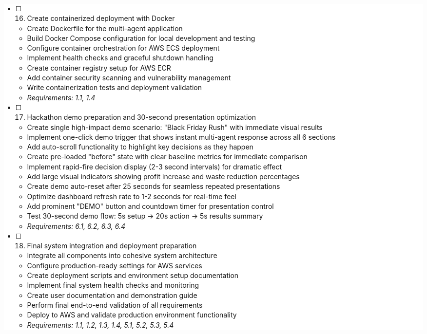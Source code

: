 - [ ] 16. Create containerized deployment with Docker
  - Create Dockerfile for the multi-agent application
  - Build Docker Compose configuration for local development and testing
  - Configure container orchestration for AWS ECS deployment
  - Implement health checks and graceful shutdown handling
  - Create container registry setup for AWS ECR
  - Add container security scanning and vulnerability management
  - Write containerization tests and deployment validation
  - _Requirements: 1.1, 1.4_

- [ ] 17. Hackathon demo preparation and 30-second presentation optimization
  - Create single high-impact demo scenario: "Black Friday Rush" with immediate visual results
  - Implement one-click demo trigger that shows instant multi-agent response across all 6 sections
  - Add auto-scroll functionality to highlight key decisions as they happen
  - Create pre-loaded "before" state with clear baseline metrics for immediate comparison
  - Implement rapid-fire decision display (2-3 second intervals) for dramatic effect
  - Add large visual indicators showing profit increase and waste reduction percentages
  - Create demo auto-reset after 25 seconds for seamless repeated presentations
  - Optimize dashboard refresh rate to 1-2 seconds for real-time feel
  - Add prominent "DEMO" button and countdown timer for presentation control
  - Test 30-second demo flow: 5s setup → 20s action → 5s results summary
  - _Requirements: 6.1, 6.2, 6.3, 6.4_

- [ ] 18. Final system integration and deployment preparation
  - Integrate all components into cohesive system architecture
  - Configure production-ready settings for AWS services
  - Create deployment scripts and environment setup documentation
  - Implement final system health checks and monitoring
  - Create user documentation and demonstration guide
  - Perform final end-to-end validation of all requirements
  - Deploy to AWS and validate production environment functionality
  - _Requirements: 1.1, 1.2, 1.3, 1.4, 5.1, 5.2, 5.3, 5.4_

